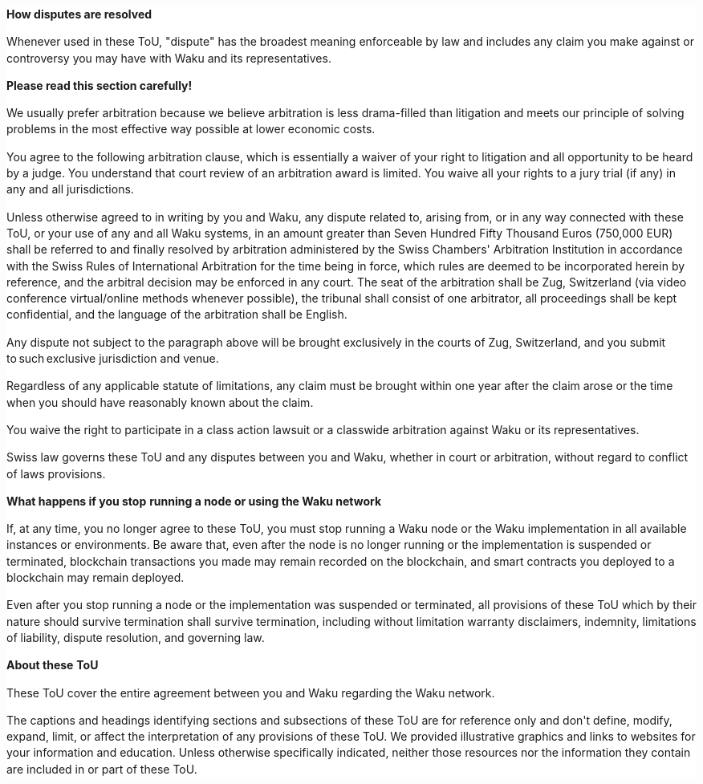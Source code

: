 **How disputes are resolved**

Whenever used in these ToU, "dispute" has the broadest meaning enforceable by law and includes any claim you make against or controversy you may have with Waku and its representatives.

**Please read this section carefully!**

We usually prefer arbitration because we believe arbitration is less drama-filled than litigation and meets our principle of solving problems in the most effective way possible at lower economic costs.

You agree to the following arbitration clause, which is essentially a waiver of your right to litigation and all opportunity to be heard by a judge. You understand that court review of an arbitration award is limited. You waive all your rights to a jury trial (if any) in any and all jurisdictions.

Unless otherwise agreed to in writing by you and Waku, any dispute related to, arising from, or in any way connected with these ToU, or your use of any and all Waku systems, in an amount greater than Seven Hundred Fifty Thousand Euros (750,000 EUR) shall be referred to and finally resolved by arbitration administered by the Swiss Chambers' Arbitration Institution in accordance with the Swiss Rules of International Arbitration for the time being in force, which rules are deemed to be incorporated herein by reference, and the arbitral decision may be enforced in any court. The seat of the arbitration shall be Zug, Switzerland (via video conference virtual/online methods whenever possible), the tribunal shall consist of one arbitrator, all proceedings shall be kept confidential, and the language of the arbitration shall be English.

Any dispute not subject to the paragraph above will be brought exclusively in the courts of Zug, Switzerland, and you submit to such exclusive jurisdiction and venue.

Regardless of any applicable statute of limitations, any claim must be brought within one year after the claim arose or the time when you should have reasonably known about the claim.

You waive the right to participate in a class action lawsuit or a classwide arbitration against Waku or its representatives.

Swiss law governs these ToU and any disputes between you and Waku, whether in court or arbitration, without regard to conflict of laws provisions.

**What happens if you stop** **running a node or using the Waku network**

If, at any time, you no longer agree to these ToU, you must stop running a Waku node or the Waku implementation in all available instances or environments. Be aware that, even after the node is no longer running or the implementation is suspended or terminated, blockchain transactions you made may remain recorded on the blockchain, and smart contracts you deployed to a blockchain may remain deployed.

Even after you stop running a node or the implementation was suspended or terminated, all provisions of these ToU which by their nature should survive termination shall survive termination, including without limitation warranty disclaimers, indemnity, limitations of liability, dispute resolution, and governing law.

**About these** **ToU**

These ToU cover the entire agreement between you and Waku regarding the Waku network.

The captions and headings identifying sections and subsections of these ToU are for reference only and don't define, modify, expand, limit, or affect the interpretation of any provisions of these ToU. We provided illustrative graphics and links to websites for your information and education. Unless otherwise specifically indicated, neither those resources nor the information they contain are included in or part of these ToU.
